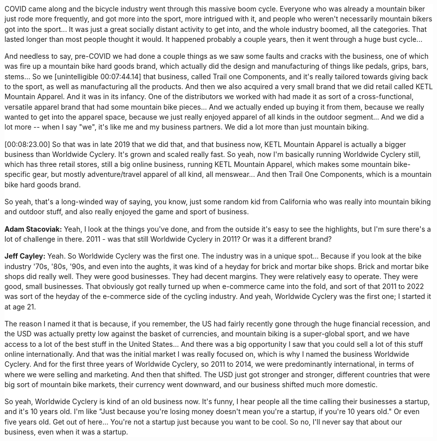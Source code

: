 COVID came along and the bicycle industry went through this massive boom cycle. Everyone who was already a mountain biker just rode more frequently, and got more into the sport, more intrigued with it, and people who weren't necessarily mountain bikers got into the sport... It was just a great socially distant activity to get into, and the whole industry boomed, all the categories. That lasted longer than most people thought it would. It happened probably a couple years, then it went through a huge bust cycle...

And needless to say, pre-COVID we had done a couple things as we saw some faults and cracks with the business, one of which was fire up a mountain bike hard goods brand, which actually did the design and manufacturing of things like pedals, grips, bars, stems... So we \[unintelligible 00:07:44.14\] that business, called Trail one Components, and it's really tailored towards giving back to the sport, as well as manufacturing all the products. And then we also acquired a very small brand that we did retail called KETL Mountain Apparel. And it was in its infancy. One of the distributors we worked with had made it as sort of a cross-functional, versatile apparel brand that had some mountain bike pieces... And we actually ended up buying it from them, because we really wanted to get into the apparel space, because we just really enjoyed apparel of all kinds in the outdoor segment... And we did a lot more -- when I say "we", it's like me and my business partners. We did a lot more than just mountain biking.

\[00:08:23.00\] So that was in late 2019 that we did that, and that business now, KETL Mountain Apparel is actually a bigger business than Worldwide Cyclery. It's grown and scaled really fast. So yeah, now I'm basically running Worldwide Cyclery still, which has three retail stores, still a big online business, running KETL Mountain Apparel, which makes some mountain bike-specific gear, but mostly adventure/travel apparel of all kind, all menswear... And then Trail One Components, which is a mountain bike hard goods brand.

So yeah, that's a long-winded way of saying, you know, just some random kid from California who was really into mountain biking and outdoor stuff, and also really enjoyed the game and sport of business.

**Adam Stacoviak:** Yeah, I look at the things you've done, and from the outside it's easy to see the highlights, but I'm sure there's a lot of challenge in there. 2011 - was that still Worldwide Cyclery in 2011? Or was it a different brand?

**Jeff Cayley:** Yeah. So Worldwide Cyclery was the first one. The industry was in a unique spot... Because if you look at the bike industry '70s, '80s, '90s, and even into the aughts, it was kind of a heyday for brick and mortar bike shops. Brick and mortar bike shops did really well. They were good businesses. They had decent margins. They were relatively easy to operate. They were good, small businesses. That obviously got really turned up when e-commerce came into the fold, and sort of that 2011 to 2022 was sort of the heyday of the e-commerce side of the cycling industry. And yeah, Worldwide Cyclery was the first one; I started it at age 21.

The reason I named it that is because, if you remember, the US had fairly recently gone through the huge financial recession, and the USD was actually pretty low against the basket of currencies, and mountain biking is a super-global sport, and we have access to a lot of the best stuff in the United States... And there was a big opportunity I saw that you could sell a lot of this stuff online internationally. And that was the initial market I was really focused on, which is why I named the business Worldwide Cyclery. And for the first three years of Worldwide Cyclery, so 2011 to 2014, we were predominantly international, in terms of where we were selling and marketing. And then that shifted. The USD just got stronger and stronger, different countries that were big sort of mountain bike markets, their currency went downward, and our business shifted much more domestic.

So yeah, Worldwide Cyclery is kind of an old business now. It's funny, I hear people all the time calling their businesses a startup, and it's 10 years old. I'm like "Just because you're losing money doesn't mean you're a startup, if you're 10 years old." Or even five years old. Get out of here... You're not a startup just because you want to be cool. So no, I'll never say that about our business, even when it was a startup.
